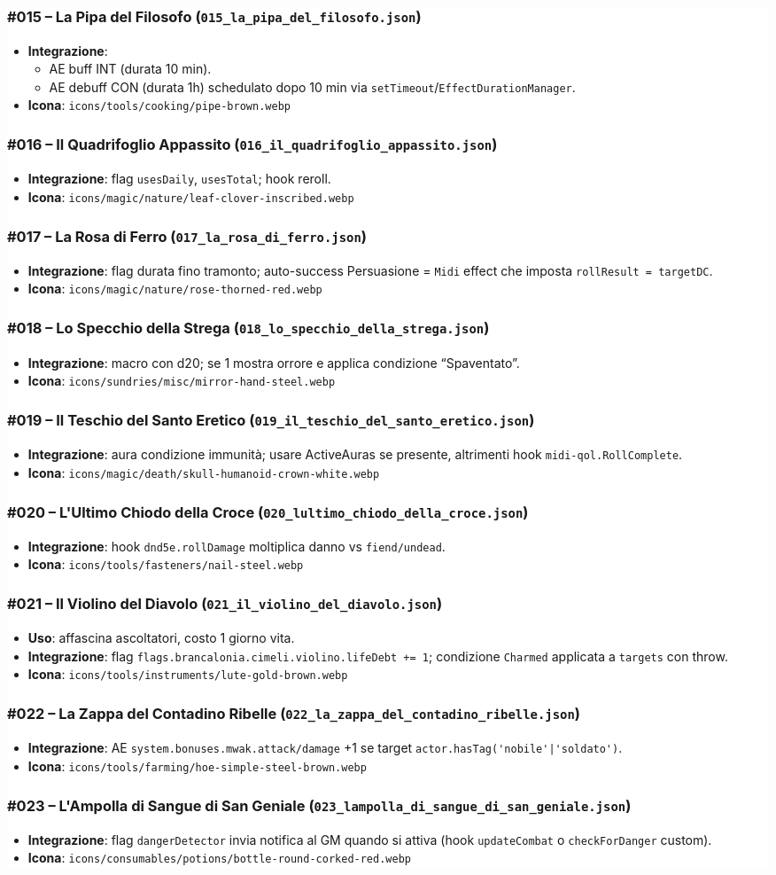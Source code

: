 ### #015 – La Pipa del Filosofo (`015_la_pipa_del_filosofo.json`)
- **Integrazione**:
  - AE buff INT (durata 10 min).
  - AE debuff CON (durata 1h) schedulato dopo 10 min via `setTimeout`/`EffectDurationManager`.
- **Icona**: `icons/tools/cooking/pipe-brown.webp`

### #016 – Il Quadrifoglio Appassito (`016_il_quadrifoglio_appassito.json`)
- **Integrazione**: flag `usesDaily`, `usesTotal`; hook reroll.
- **Icona**: `icons/magic/nature/leaf-clover-inscribed.webp`

### #017 – La Rosa di Ferro (`017_la_rosa_di_ferro.json`)
- **Integrazione**: flag durata fino tramonto; auto-success Persuasione = `Midi` effect che imposta `rollResult = targetDC`.
- **Icona**: `icons/magic/nature/rose-thorned-red.webp`

### #018 – Lo Specchio della Strega (`018_lo_specchio_della_strega.json`)
- **Integrazione**: macro con d20; se 1 mostra orrore e applica condizione “Spaventato”.
- **Icona**: `icons/sundries/misc/mirror-hand-steel.webp`

### #019 – Il Teschio del Santo Eretico (`019_il_teschio_del_santo_eretico.json`)
- **Integrazione**: aura condizione immunità; usare ActiveAuras se presente, altrimenti hook `midi-qol.RollComplete`.
- **Icona**: `icons/magic/death/skull-humanoid-crown-white.webp`

### #020 – L'Ultimo Chiodo della Croce (`020_lultimo_chiodo_della_croce.json`)
- **Integrazione**: hook `dnd5e.rollDamage` moltiplica danno vs `fiend/undead`.
- **Icona**: `icons/tools/fasteners/nail-steel.webp`

### #021 – Il Violino del Diavolo (`021_il_violino_del_diavolo.json`)
- **Uso**: affascina ascoltatori, costo 1 giorno vita.
- **Integrazione**: flag `flags.brancalonia.cimeli.violino.lifeDebt += 1`; condizione `Charmed` applicata a `targets` con throw.
- **Icona**: `icons/tools/instruments/lute-gold-brown.webp`

### #022 – La Zappa del Contadino Ribelle (`022_la_zappa_del_contadino_ribelle.json`)
- **Integrazione**: AE `system.bonuses.mwak.attack/damage` +1 se target `actor.hasTag('nobile'|'soldato')`.
- **Icona**: `icons/tools/farming/hoe-simple-steel-brown.webp`

### #023 – L'Ampolla di Sangue di San Geniale (`023_lampolla_di_sangue_di_san_geniale.json`)
- **Integrazione**: flag `dangerDetector` invia notifica al GM quando si attiva (hook `updateCombat` o `checkForDanger` custom).
- **Icona**: `icons/consumables/potions/bottle-round-corked-red.webp`
